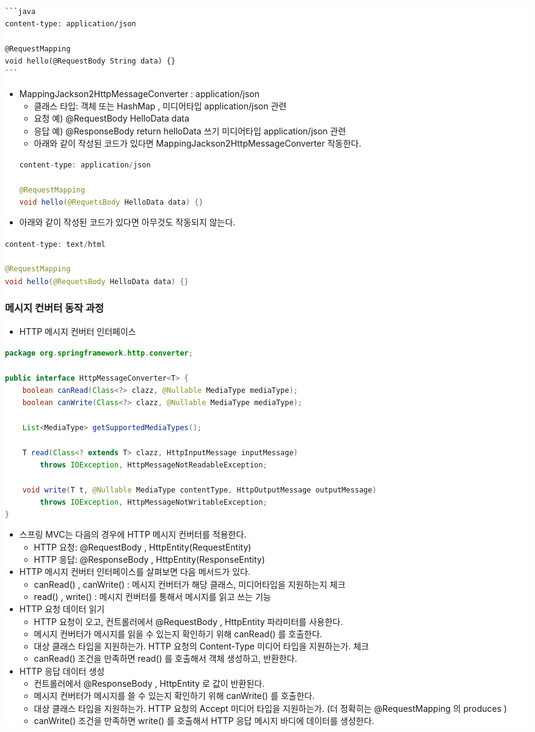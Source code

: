 	```java
	content-type: application/json

	@RequestMapping
	void hello(@RequestBody String data) {}
	```

- MappingJackson2HttpMessageConverter : application/json
	- 클래스 타입: 객체 또는 HashMap , 미디어타입 application/json 관련
	- 요청 예) @RequestBody HelloData data
	- 응답 예) @ResponseBody return helloData 쓰기 미디어타입 application/json 관련
	- 아래와 같이 작성된 코드가 있다면 MappingJackson2HttpMessageConverter 작동한다.
	```java
	content-type: application/json

  	@RequestMapping
  	void hello(@RequetsBody HelloData data) {}
	```
- 아래와 같이 작성된 코드가 있다면 아무것도 작동되지 않는다. 

```java
content-type: text/html

@RequestMapping
void hello(@RequetsBody HelloData data) {}
```

### 메시지 컨버터 동작 과정
- HTTP 메시지 컨버터 인터페이스

```java
package org.springframework.http.converter;

public interface HttpMessageConverter<T> {
	boolean canRead(Class<?> clazz, @Nullable MediaType mediaType);
	boolean canWrite(Class<?> clazz, @Nullable MediaType mediaType);

	List<MediaType> getSupportedMediaTypes();
	
	T read(Class<? extends T> clazz, HttpInputMessage inputMessage)
		throws IOException, HttpMessageNotReadableException;

	void write(T t, @Nullable MediaType contentType, HttpOutputMessage outputMessage)
		throws IOException, HttpMessageNotWritableException;
}
```

- 스프링 MVC는 다음의 경우에 HTTP 메시지 컨버터를 적용한다.
	- HTTP 요청: @RequestBody , HttpEntity(RequestEntity)
	- HTTP 응답: @ResponseBody , HttpEntity(ResponseEntity)
- HTTP 메시지 컨버터 인터페이스를 살펴보면 다음 메서드가 있다.
	- canRead() , canWrite() : 메시지 컨버터가 해당 클래스, 미디어타입을 지원하는지 체크 
	- read() , write() : 메시지 컨버터를 통해서 메시지를 읽고 쓰는 기능
- HTTP 요청 데이터 읽기
	- HTTP 요청이 오고, 컨트롤러에서 @RequestBody , HttpEntity 파라미터를 사용한다. 
	- 메시지 컨버터가 메시지를 읽을 수 있는지 확인하기 위해 canRead() 를 호출한다.
	- 대상 클래스 타입을 지원하는가. HTTP 요청의 Content-Type 미디어 타입을 지원하는가. 체크
	- canRead() 조건을 만족하면 read() 를 호출해서 객체 생성하고, 반환한다.
- HTTP 응답 데이터 생성
	- 컨트롤러에서 @ResponseBody , HttpEntity 로 값이 반환된다.
	- 메시지 컨버터가 메시지를 쓸 수 있는지 확인하기 위해 canWrite() 를 호출한다.
	- 대상 클래스 타입을 지원하는가. HTTP 요청의 Accept 미디어 타입을 지원하는가. (더 정확히는 @RequestMapping 의 produces )
	- canWrite() 조건을 만족하면 write() 를 호출해서 HTTP 응답 메시지 바디에 데이터를 생성한다.
